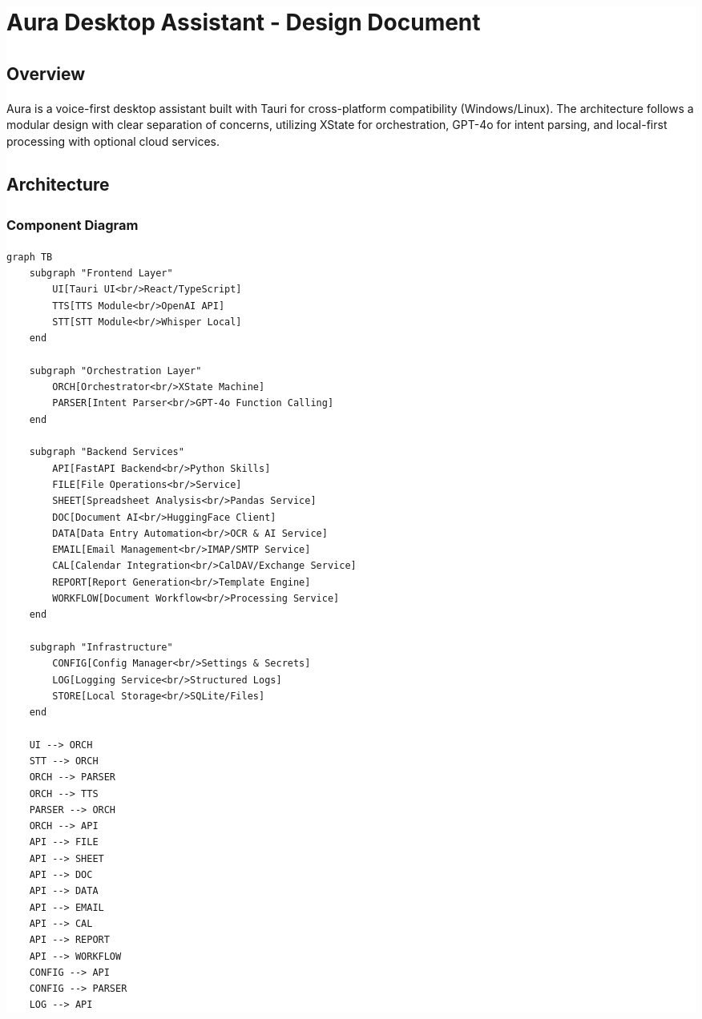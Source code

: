 # Aura Desktop Assistant - Design Document

## Overview

Aura is a voice-first desktop assistant built with Tauri for cross-platform compatibility (Windows/Linux). The architecture follows a modular design with clear separation of concerns, utilizing XState for orchestration, GPT-4o for intent parsing, and local-first processing with optional cloud services.

## Architecture

### Component Diagram

```mermaid
graph TB
    subgraph "Frontend Layer"
        UI[Tauri UI<br/>React/TypeScript]
        TTS[TTS Module<br/>OpenAI API]
        STT[STT Module<br/>Whisper Local]
    end
    
    subgraph "Orchestration Layer"
        ORCH[Orchestrator<br/>XState Machine]
        PARSER[Intent Parser<br/>GPT-4o Function Calling]
    end
    
    subgraph "Backend Services"
        API[FastAPI Backend<br/>Python Skills]
        FILE[File Operations<br/>Service]
        SHEET[Spreadsheet Analysis<br/>Pandas Service]
        DOC[Document AI<br/>HuggingFace Client]
        DATA[Data Entry Automation<br/>OCR & AI Service]
        EMAIL[Email Management<br/>IMAP/SMTP Service]
        CAL[Calendar Integration<br/>CalDAV/Exchange Service]
        REPORT[Report Generation<br/>Template Engine]
        WORKFLOW[Document Workflow<br/>Processing Service]
    end
    
    subgraph "Infrastructure"
        CONFIG[Config Manager<br/>Settings & Secrets]
        LOG[Logging Service<br/>Structured Logs]
        STORE[Local Storage<br/>SQLite/Files]
    end
    
    UI --> ORCH
    STT --> ORCH
    ORCH --> PARSER
    ORCH --> TTS
    PARSER --> ORCH
    ORCH --> API
    API --> FILE
    API --> SHEET
    API --> DOC
    API --> DATA
    API --> EMAIL
    API --> CAL
    API --> REPORT
    API --> WORKFLOW
    CONFIG --> API
    CONFIG --> PARSER
    LOG --> API
```